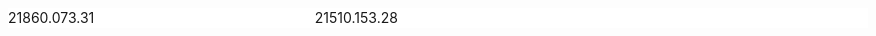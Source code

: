 <tr><td>2186</td><td>0.07</td><td style="border-right: 1px solid">3.31</td><td style="padding: 0; margin: 0; background-color:#FFFFFF">&nbsp;</td> <td style="padding: 0; margin: 0; background-color:#00FF00">&nbsp;</td> <td style="padding: 0; margin: 0; background-color:#ADD8E6">&nbsp;</td> <td style="padding: 0; margin: 0; background-color:#FFFFFF">&nbsp;</td> <td style="padding: 0; margin: 0; background-color:#ADD8E6">&nbsp;</td> <td style="padding: 0; margin: 0; background-color:#00FF00">&nbsp;</td> <td style="padding: 0; margin: 0; background-color:#FFFFFF">&nbsp;</td> <td style="padding: 0; margin: 0; background-color:#FFFFFF">&nbsp;</td> <td style="padding: 0; margin: 0; background-color:#00FF00">&nbsp;</td> <td style="padding: 0; margin: 0; background-color:#00FF00">&nbsp;</td> <td style="padding: 0; margin: 0; background-color:#FFFFFF">&nbsp;</td> <td style="padding: 0; margin: 0; background-color:#FFFFFF">&nbsp;</td> <td style="padding: 0; margin: 0; background-color:#FFFFFF">&nbsp;</td> <td style="padding: 0; margin: 0; background-color:#FFFFFF">&nbsp;</td> <td style="padding: 0; margin: 0; background-color:#00FF00">&nbsp;</td> <td style="padding: 0; margin: 0; background-color:#00FF00">&nbsp;</td> <td style="padding: 0; margin: 0; background-color:#00FF00">&nbsp;</td> <td style="padding: 0; margin: 0; background-color:#FFFFFF">&nbsp;</td> <td style="padding: 0; margin: 0; background-color:#00FF00">&nbsp;</td> <td style="padding: 0; margin: 0; background-color:#FFFFFF">&nbsp;</td> <td style="padding: 0; margin: 0; background-color:#FFFFFF">&nbsp;</td> <td style="padding: 0; margin: 0; background-color:#FFFFFF">&nbsp;</td> <td style="padding: 0; margin: 0; background-color:#00FF00">&nbsp;</td> <td style="padding: 0; margin: 0; background-color:#FFFFFF">&nbsp;</td> <td style="padding: 0; margin: 0; background-color:#00FF00">&nbsp;</td> <td style="padding: 0; margin: 0; background-color:#FFFFFF">&nbsp;</td> <td style="padding: 0; margin: 0; background-color:#FFFFFF">&nbsp;</td> <td style="padding: 0; margin: 0; background-color:#FFFFFF">&nbsp;</td></tr>
<tr><td>2151</td><td>0.15</td><td style="border-right: 1px solid">3.28</td><td style="padding: 0; margin: 0; background-color:#FFFFFF">&nbsp;</td> <td style="padding: 0; margin: 0; background-color:#00FF00">&nbsp;</td> <td style="padding: 0; margin: 0; background-color:#00FF00">&nbsp;</td> <td style="padding: 0; margin: 0; background-color:#FFFFFF">&nbsp;</td> <td style="padding: 0; margin: 0; background-color:#ADD8E6">&nbsp;</td> <td style="padding: 0; margin: 0; background-color:#FFFFFF">&nbsp;</td> <td style="padding: 0; margin: 0; background-color:#ADD8E6">&nbsp;</td> <td style="padding: 0; margin: 0; background-color:#FFFFFF">&nbsp;</td> <td style="padding: 0; margin: 0; background-color:#ADD8E6">&nbsp;</td> <td style="padding: 0; margin: 0; background-color:#00FF00">&nbsp;</td> <td style="padding: 0; margin: 0; background-color:#FFFFFF">&nbsp;</td> <td style="padding: 0; margin: 0; background-color:#FFFFFF">&nbsp;</td> <td style="padding: 0; margin: 0; background-color:#ADD8E6">&nbsp;</td> <td style="padding: 0; margin: 0; background-color:#FFFFFF">&nbsp;</td> <td style="padding: 0; margin: 0; background-color:#00FF00">&nbsp;</td> <td style="padding: 0; margin: 0; background-color:#00FF00">&nbsp;</td> <td style="padding: 0; margin: 0; background-color:#FFFFFF">&nbsp;</td> <td style="padding: 0; margin: 0; background-color:#FFFFFF">&nbsp;</td> <td style="padding: 0; margin: 0; background-color:#00FF00">&nbsp;</td> <td style="padding: 0; margin: 0; background-color:#00FF00">&nbsp;</td> <td style="padding: 0; margin: 0; background-color:#FFFFFF">&nbsp;</td> <td style="padding: 0; margin: 0; background-color:#FFFFFF">&nbsp;</td> <td style="padding: 0; margin: 0; background-color:#FFFFFF">&nbsp;</td> <td style="padding: 0; margin: 0; background-color:#FFFFFF">&nbsp;</td> <td style="padding: 0; margin: 0; background-color:#00FF00">&nbsp;</td> <td style="padding: 0; margin: 0; background-color:#00FF00">&nbsp;</td> <td style="padding: 0; margin: 0; background-color:#FFFFFF">&nbsp;</td> <td style="padding: 0; margin: 0; background-color:#00FF00">&nbsp;</td></tr>